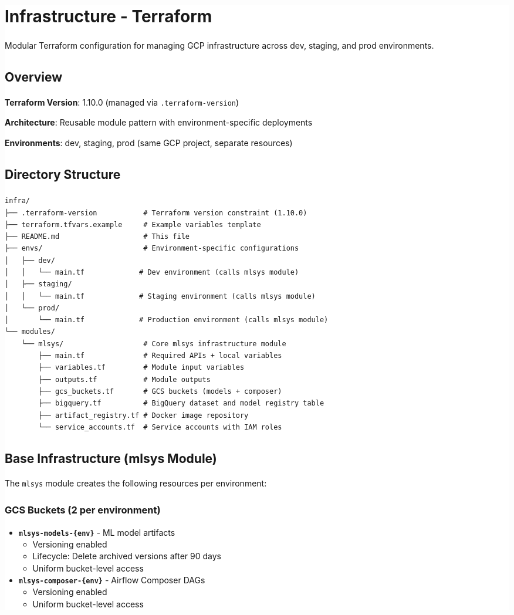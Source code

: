 # Infrastructure - Terraform

Modular Terraform configuration for managing GCP infrastructure across dev, staging, and prod environments.

## Overview

**Terraform Version**: 1.10.0 (managed via `.terraform-version`)

**Architecture**: Reusable module pattern with environment-specific deployments

**Environments**: dev, staging, prod (same GCP project, separate resources)

## Directory Structure

```
infra/
├── .terraform-version           # Terraform version constraint (1.10.0)
├── terraform.tfvars.example     # Example variables template
├── README.md                    # This file
├── envs/                        # Environment-specific configurations
│   ├── dev/
│   │   └── main.tf             # Dev environment (calls mlsys module)
│   ├── staging/
│   │   └── main.tf             # Staging environment (calls mlsys module)
│   └── prod/
│       └── main.tf             # Production environment (calls mlsys module)
└── modules/
    └── mlsys/                   # Core mlsys infrastructure module
        ├── main.tf              # Required APIs + local variables
        ├── variables.tf         # Module input variables
        ├── outputs.tf           # Module outputs
        ├── gcs_buckets.tf       # GCS buckets (models + composer)
        ├── bigquery.tf          # BigQuery dataset and model registry table
        ├── artifact_registry.tf # Docker image repository
        └── service_accounts.tf  # Service accounts with IAM roles
```

## Base Infrastructure (mlsys Module)

The `mlsys` module creates the following resources per environment:

### GCS Buckets (2 per environment)
- **`mlsys-models-{env}`** - ML model artifacts
  - Versioning enabled
  - Lifecycle: Delete archived versions after 90 days
  - Uniform bucket-level access
- **`mlsys-composer-{env}`** - Airflow Composer DAGs
  - Versioning enabled
  - Uniform bucket-level access
